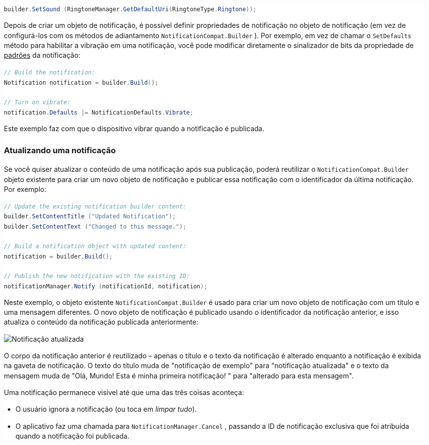 ```csharp
builder.SetSound (RingtoneManager.GetDefaultUri(RingtoneType.Ringtone));
```

Depois de criar um objeto de notificação, é possível definir propriedades de notificação no objeto de notificação (em vez de configurá-los com os métodos de adiantamento `NotificationCompat.Builder` ). Por exemplo, em vez de chamar o `SetDefaults` método para habilitar a vibração em uma notificação, você pode modificar diretamente o sinalizador de bits da propriedade de [padrões](xref:Android.App.Notification.Defaults) da notificação:

```csharp
// Build the notification:
Notification notification = builder.Build();

// Turn on vibrate:
notification.Defaults |= NotificationDefaults.Vibrate;
```

Este exemplo faz com que o dispositivo vibrar quando a notificação é publicada.

### <a name="updating-a-notification"></a>Atualizando uma notificação

Se você quiser atualizar o conteúdo de uma notificação após sua publicação, poderá reutilizar o `NotificationCompat.Builder` objeto existente para criar um novo objeto de notificação e publicar essa notificação com o identificador da última notificação. Por exemplo:

```csharp
// Update the existing notification builder content:
builder.SetContentTitle ("Updated Notification");
builder.SetContentText ("Changed to this message.");

// Build a notification object with updated content:
notification = builder.Build();

// Publish the new notification with the existing ID:
notificationManager.Notify (notificationId, notification);
```

Neste exemplo, o objeto existente `NotificationCompat.Builder` é usado para criar um novo objeto de notificação com um título e uma mensagem diferentes.
O novo objeto de notificação é publicado usando o identificador da notificação anterior, e isso atualiza o conteúdo da notificação publicada anteriormente:

![Notificação atualizada](local-notifications-images/12-updated-notification.png)

O corpo da notificação anterior é reutilizado &ndash; apenas o título e o texto da notificação é alterado enquanto a notificação é exibida na gaveta de notificação. O texto do título muda de "notificação de exemplo" para "notificação atualizada" e o texto da mensagem muda de "Olá, Mundo! Esta é minha primeira notificação! " para "alterado para esta mensagem".

Uma notificação permanece visível até que uma das três coisas aconteça:

- O usuário ignora a notificação (ou toca em *limpar tudo*).

- O aplicativo faz uma chamada para `NotificationManager.Cancel` , passando a ID de notificação exclusiva que foi atribuída quando a notificação foi publicada.
